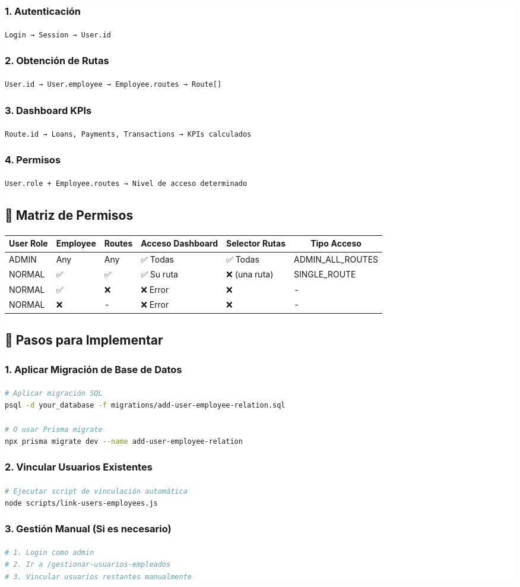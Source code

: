 ### 1. Autenticación
```
Login → Session → User.id
```

### 2. Obtención de Rutas
```
User.id → User.employee → Employee.routes → Route[]
```

### 3. Dashboard KPIs
```
Route.id → Loans, Payments, Transactions → KPIs calculados
```

### 4. Permisos
```
User.role + Employee.routes → Nivel de acceso determinado
```

## 🔐 Matriz de Permisos

| User Role | Employee | Routes | Acceso Dashboard | Selector Rutas | Tipo Acceso |
|-----------|----------|--------|------------------|----------------|-------------|
| ADMIN     | Any      | Any    | ✅ Todas         | ✅ Todas       | ADMIN_ALL_ROUTES |
| NORMAL    | ✅       | ✅     | ✅ Su ruta       | ❌ (una ruta)  | SINGLE_ROUTE |
| NORMAL    | ✅       | ❌     | ❌ Error         | ❌             | - |
| NORMAL    | ❌       | -      | ❌ Error         | ❌             | - |

## 🚀 Pasos para Implementar

### 1. Aplicar Migración de Base de Datos
```bash
# Aplicar migración SQL
psql -d your_database -f migrations/add-user-employee-relation.sql

# O usar Prisma migrate
npx prisma migrate dev --name add-user-employee-relation
```

### 2. Vincular Usuarios Existentes
```bash
# Ejecutar script de vinculación automática
node scripts/link-users-employees.js
```

### 3. Gestión Manual (Si es necesario)
```bash
# 1. Login como admin
# 2. Ir a /gestionar-usuarios-empleados
# 3. Vincular usuarios restantes manualmente
```
